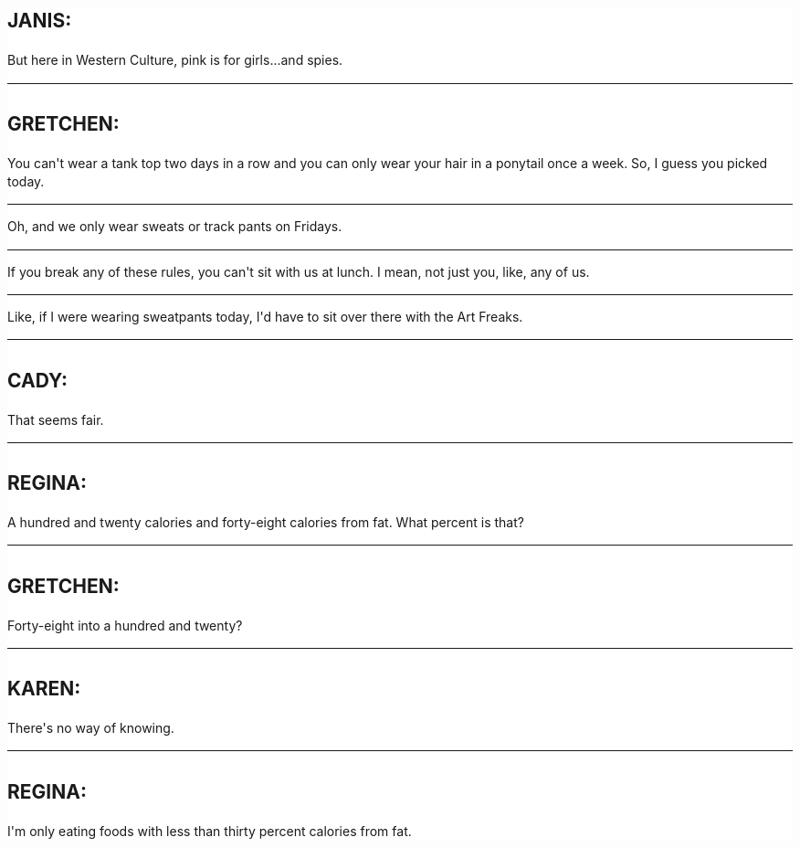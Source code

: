 ## JANIS:
But here in Western Culture, pink is for girls...and spies.


---

## GRETCHEN:
You can't wear a tank top two days in a row and you can only wear your hair in a ponytail once a week. So, I guess you picked today. 

---

Oh, and we only wear sweats or track pants on Fridays. 

---

If you break any of these rules, you can't sit with us at lunch. I mean, not just you, like, any of us. 

---

Like, if I were wearing sweatpants today, I'd have to sit over there with the Art Freaks.


---

## CADY:
That seems fair.


---

## REGINA:
A hundred and twenty calories and forty-eight calories from fat. What percent is that?


---

## GRETCHEN:
Forty-eight into a hundred and twenty?


---

## KAREN:
There's no way of knowing.


---

## REGINA:
I'm only eating foods with less than thirty percent calories from fat.
